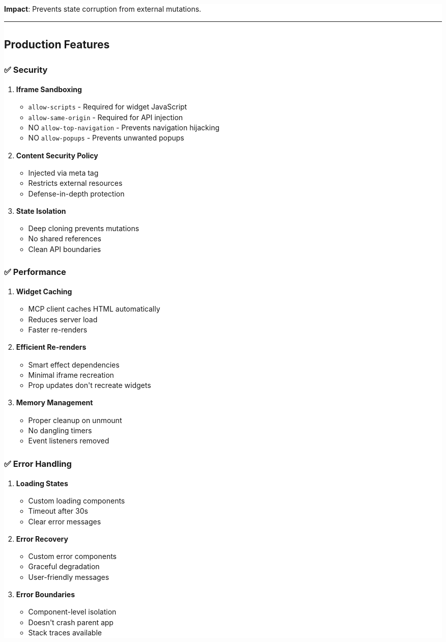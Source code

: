 **Impact**: Prevents state corruption from external mutations.

---

## Production Features

### ✅ Security

1. **Iframe Sandboxing**
   - `allow-scripts` - Required for widget JavaScript
   - `allow-same-origin` - Required for API injection
   - NO `allow-top-navigation` - Prevents navigation hijacking
   - NO `allow-popups` - Prevents unwanted popups

2. **Content Security Policy**
   - Injected via meta tag
   - Restricts external resources
   - Defense-in-depth protection

3. **State Isolation**
   - Deep cloning prevents mutations
   - No shared references
   - Clean API boundaries

### ✅ Performance

1. **Widget Caching**
   - MCP client caches HTML automatically
   - Reduces server load
   - Faster re-renders

2. **Efficient Re-renders**
   - Smart effect dependencies
   - Minimal iframe recreation
   - Prop updates don't recreate widgets

3. **Memory Management**
   - Proper cleanup on unmount
   - No dangling timers
   - Event listeners removed

### ✅ Error Handling

1. **Loading States**
   - Custom loading components
   - Timeout after 30s
   - Clear error messages

2. **Error Recovery**
   - Custom error components
   - Graceful degradation
   - User-friendly messages

3. **Error Boundaries**
   - Component-level isolation
   - Doesn't crash parent app
   - Stack traces available
